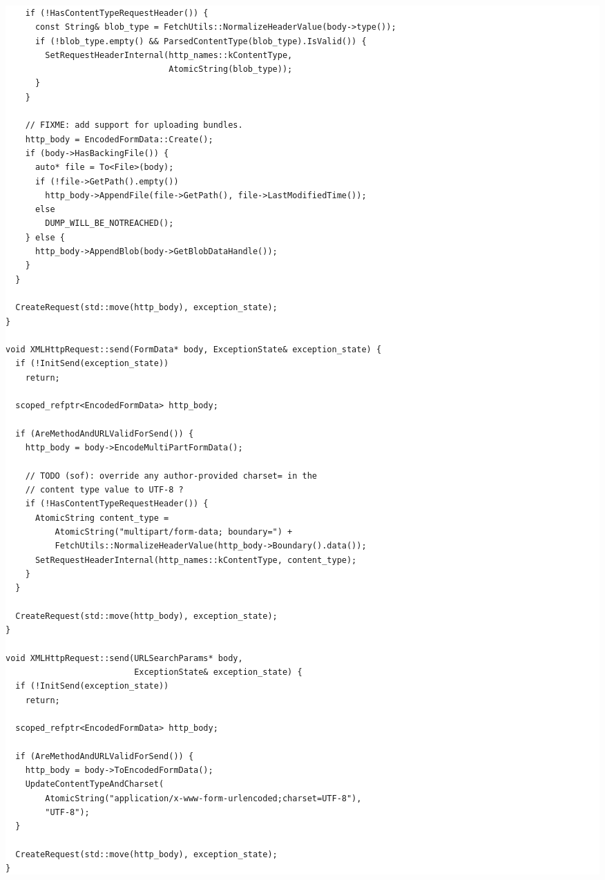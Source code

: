 ```
    if (!HasContentTypeRequestHeader()) {
      const String& blob_type = FetchUtils::NormalizeHeaderValue(body->type());
      if (!blob_type.empty() && ParsedContentType(blob_type).IsValid()) {
        SetRequestHeaderInternal(http_names::kContentType,
                                 AtomicString(blob_type));
      }
    }

    // FIXME: add support for uploading bundles.
    http_body = EncodedFormData::Create();
    if (body->HasBackingFile()) {
      auto* file = To<File>(body);
      if (!file->GetPath().empty())
        http_body->AppendFile(file->GetPath(), file->LastModifiedTime());
      else
        DUMP_WILL_BE_NOTREACHED();
    } else {
      http_body->AppendBlob(body->GetBlobDataHandle());
    }
  }

  CreateRequest(std::move(http_body), exception_state);
}

void XMLHttpRequest::send(FormData* body, ExceptionState& exception_state) {
  if (!InitSend(exception_state))
    return;

  scoped_refptr<EncodedFormData> http_body;

  if (AreMethodAndURLValidForSend()) {
    http_body = body->EncodeMultiPartFormData();

    // TODO (sof): override any author-provided charset= in the
    // content type value to UTF-8 ?
    if (!HasContentTypeRequestHeader()) {
      AtomicString content_type =
          AtomicString("multipart/form-data; boundary=") +
          FetchUtils::NormalizeHeaderValue(http_body->Boundary().data());
      SetRequestHeaderInternal(http_names::kContentType, content_type);
    }
  }

  CreateRequest(std::move(http_body), exception_state);
}

void XMLHttpRequest::send(URLSearchParams* body,
                          ExceptionState& exception_state) {
  if (!InitSend(exception_state))
    return;

  scoped_refptr<EncodedFormData> http_body;

  if (AreMethodAndURLValidForSend()) {
    http_body = body->ToEncodedFormData();
    UpdateContentTypeAndCharset(
        AtomicString("application/x-www-form-urlencoded;charset=UTF-8"),
        "UTF-8");
  }

  CreateRequest(std::move(http_body), exception_state);
}

```